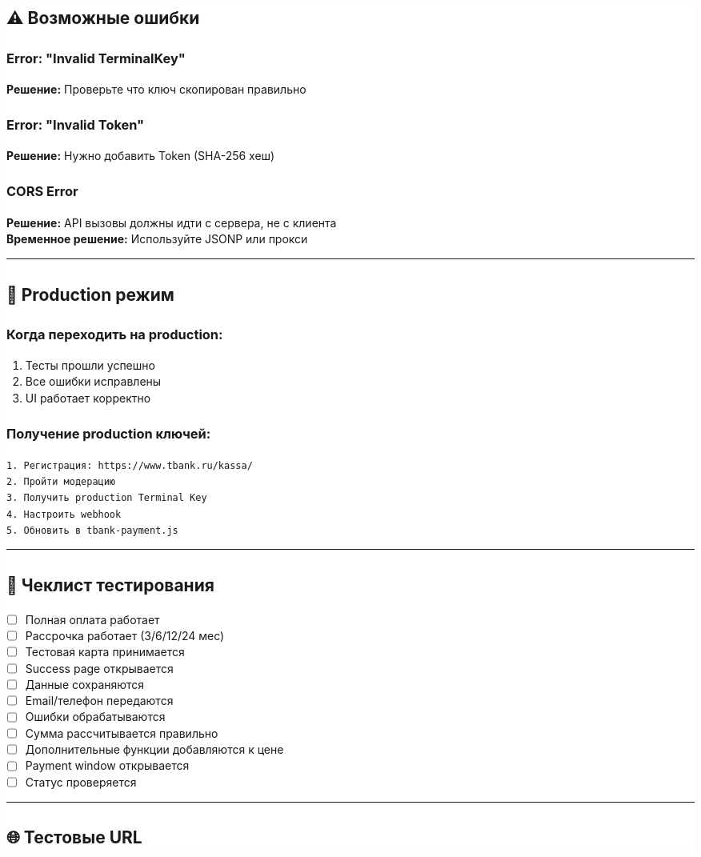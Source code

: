 
## ⚠️ Возможные ошибки

### Error: "Invalid TerminalKey"
**Решение:** Проверьте что ключ скопирован правильно

### Error: "Invalid Token"  
**Решение:** Нужно добавить Token (SHA-256 хеш)

### CORS Error
**Решение:** API вызовы должны идти с сервера, не с клиента  
**Временное решение:** Используйте JSONP или прокси

---

## 🚀 Production режим

### Когда переходить на production:
1. Тесты прошли успешно
2. Все ошибки исправлены
3. UI работает корректно

### Получение production ключей:
```
1. Регистрация: https://www.tbank.ru/kassa/
2. Пройти модерацию
3. Получить production Terminal Key
4. Настроить webhook
5. Обновить в tbank-payment.js
```

---

## 📝 Чеклист тестирования

- [ ] Полная оплата работает
- [ ] Рассрочка работает (3/6/12/24 мес)
- [ ] Тестовая карта принимается
- [ ] Success page открывается
- [ ] Данные сохраняются
- [ ] Email/телефон передаются
- [ ] Ошибки обрабатываются
- [ ] Сумма рассчитывается правильно
- [ ] Дополнительные функции добавляются к цене
- [ ] Payment window открывается
- [ ] Статус проверяется

---

## 🌐 Тестовые URL
